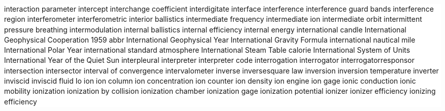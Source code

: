 interaction parameter
intercept
interchange coefficient
interdigitate
interface
interference
interference guard bands
interference region
interferometer
interferometric
interior ballistics
intermediate frequency
intermediate ion
intermediate orbit
intermittent pressure breathing
intermodulation
internal ballistics
internal efficiency
internal energy
international candle
International Geophysical Cooperation 1959 abbr
International Geophysical Year
International Gravity Formula
international nautical mile
International Polar Year
international standard atmosphere
International Steam Table calorie
International System of Units
International Year of the Quiet Sun
interpleural
interpreter
interpreter code
interrogation
interrogator
interrogatorresponsor
intersection
intersector
interval of convergence
intervalometer
inverse
inversesquare law
inversion
inversion temperature
inverter
inviscid
inviscid fluid
Io
ion
ion column
ion concentration
ion counter
ion density
ion engine
ion gage
ionic conduction
ionic mobility
ionization
ionization by collision
ionization chamber
ionization gage
ionization potential
ionizer
ionizer efficiency
ionizing efficiency
